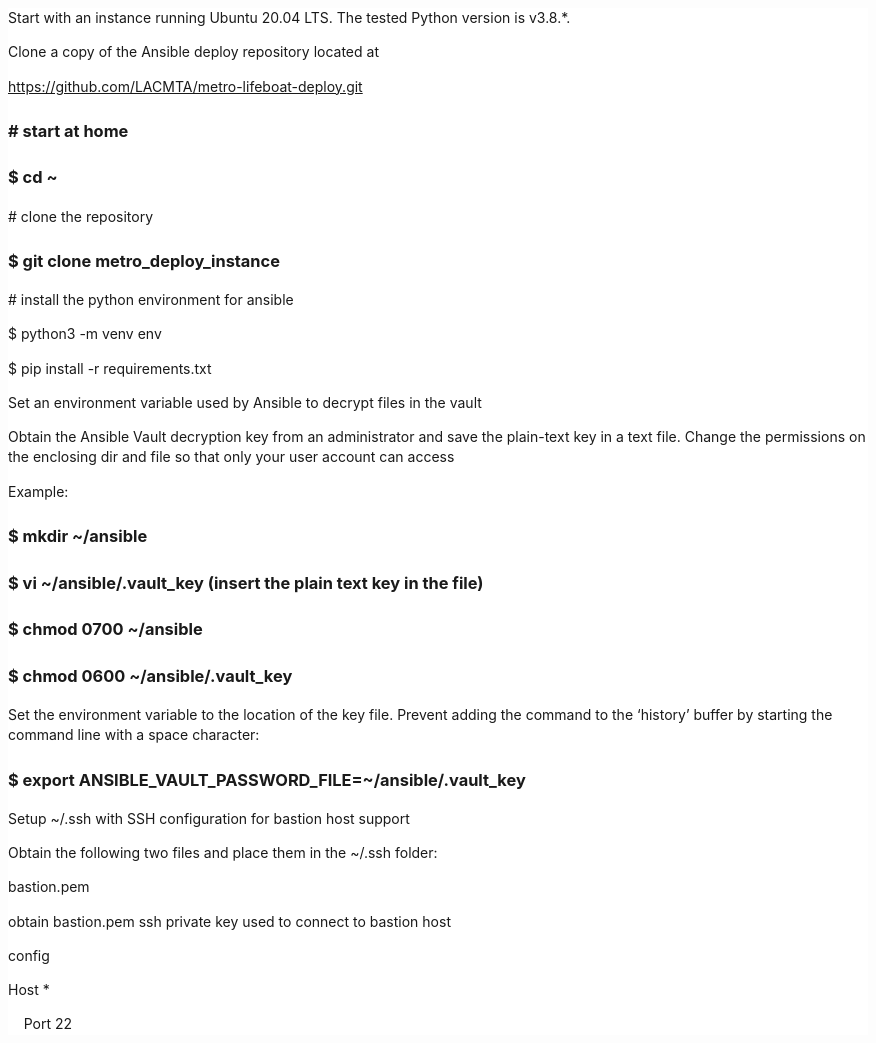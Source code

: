 Start with an instance running Ubuntu 20.04 LTS. The tested Python version is v3.8.*.

Clone a copy of the Ansible deploy repository located at 

<https://github.com/LACMTA/metro-lifeboat-deploy.git>

### \# start at home

### $ cd ~

\# clone the repository

### $ git clone <repository> metro_deploy_instance

\# install the python environment for ansible

$ python3 -m venv env

$ pip install -r requirements.txt

Set an environment variable used by Ansible to decrypt files in the vault

Obtain the Ansible Vault decryption key from an administrator and save the plain-text key in a text file. Change the permissions on the enclosing dir and file so that only your user account can access

Example:

### $ mkdir ~/ansible

### $ vi ~/ansible/.vault_key (insert the plain text key in the file)

### $ chmod 0700 ~/ansible

### $ chmod 0600 ~/ansible/.vault_key

Set the environment variable to the location of the key file. Prevent adding the command to the ‘history’ buffer by starting the command line with a space character:

### $ <space>export ANSIBLE_VAULT_PASSWORD_FILE=~/ansible/.vault_key

Setup ~/.ssh with SSH configuration for bastion host support

Obtain the following two files and place them in the ~/.ssh folder:

bastion.pem

obtain bastion.pem ssh private key used to connect to bastion host

config

Host *

    Port 22

